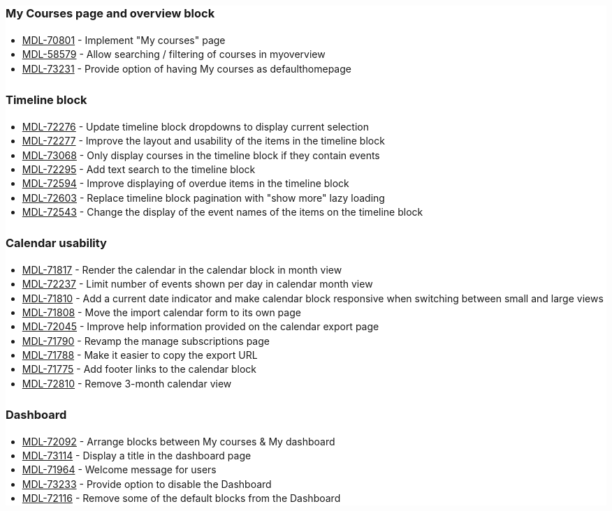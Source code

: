 ### My Courses page and overview block

- [MDL-70801](https://moodle.atlassian.net/browse/MDL-70801) - Implement "My courses" page
- [MDL-58579](https://moodle.atlassian.net/browse/MDL-58579) - Allow searching / filtering of courses in myoverview
- [MDL-73231](https://moodle.atlassian.net/browse/MDL-73231) - Provide option of having My courses as defaulthomepage

### Timeline block

- [MDL-72276](https://moodle.atlassian.net/browse/MDL-72276) - Update timeline block dropdowns to display current selection
- [MDL-72277](https://moodle.atlassian.net/browse/MDL-72277) - Improve the layout and usability of the items in the timeline block
- [MDL-73068](https://moodle.atlassian.net/browse/MDL-73068) - Only display courses in the timeline block if they contain events
- [MDL-72295](https://moodle.atlassian.net/browse/MDL-72295) - Add text search to the timeline block
- [MDL-72594](https://moodle.atlassian.net/browse/MDL-72594) - Improve displaying of overdue items in the timeline block
- [MDL-72603](https://moodle.atlassian.net/browse/MDL-72603) - Replace timeline block pagination with "show more" lazy loading
- [MDL-72543](https://moodle.atlassian.net/browse/MDL-72543) - Change the display of the event names of the items on the timeline block

### Calendar usability

- [MDL-71817](https://moodle.atlassian.net/browse/MDL-71817) - Render the calendar in the calendar block in month view
- [MDL-72237](https://moodle.atlassian.net/browse/MDL-72237) - Limit number of events shown per day in calendar month view
- [MDL-71810](https://moodle.atlassian.net/browse/MDL-71810) - Add a current date indicator and make calendar block responsive when switching between small and large views
- [MDL-71808](https://moodle.atlassian.net/browse/MDL-71808) - Move the import calendar form to its own page
- [MDL-72045](https://moodle.atlassian.net/browse/MDL-72045) - Improve help information provided on the calendar export page
- [MDL-71790](https://moodle.atlassian.net/browse/MDL-71790) - Revamp the manage subscriptions page
- [MDL-71788](https://moodle.atlassian.net/browse/MDL-71788) - Make it easier to copy the export URL
- [MDL-71775](https://moodle.atlassian.net/browse/MDL-71775) - Add footer links to the calendar block
- [MDL-72810](https://moodle.atlassian.net/browse/MDL-72810) - Remove 3-month calendar view

### Dashboard

- [MDL-72092](https://moodle.atlassian.net/browse/MDL-72092) - Arrange blocks between My courses & My dashboard
- [MDL-73114](https://moodle.atlassian.net/browse/MDL-73114) - Display a title in the dashboard page
- [MDL-71964](https://moodle.atlassian.net/browse/MDL-71964) - Welcome message for users
- [MDL-73233](https://moodle.atlassian.net/browse/MDL-73233) - Provide option to disable the Dashboard
- [MDL-72116](https://moodle.atlassian.net/browse/MDL-72116) - Remove some of the default blocks from the Dashboard
